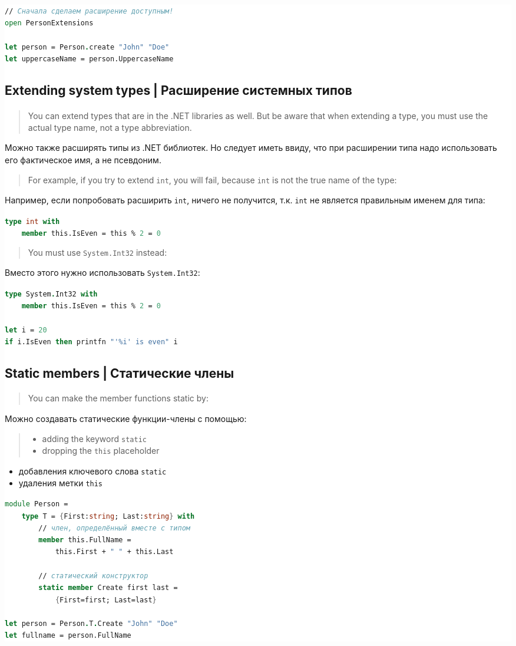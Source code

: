 ```fsharp
// Сначала сделаем расширение доступным!
open PersonExtensions

let person = Person.create "John" "Doe"
let uppercaseName = person.UppercaseName
```

## Extending system types | Расширение системных типов

> You can extend types that are in the .NET libraries as well. But be aware that when extending a type, you must use the actual type name, not a type abbreviation. 

Можно также расширять типы из .NET библиотек. Но следует иметь ввиду, что при расширении типа надо использовать его фактическое имя, а не псевдоним.

> For example, if you try to extend `int`, you will fail, because `int` is not the true name of the type:

Например, если попробовать расширить `int`, ничего не получится, т.к. `int` не является правильным именем для типа:

```fsharp
type int with
    member this.IsEven = this % 2 = 0
```

> You must use `System.Int32` instead:

Вместо этого нужно использовать `System.Int32`:

```fsharp
type System.Int32 with
    member this.IsEven = this % 2 = 0

let i = 20
if i.IsEven then printfn "'%i' is even" i
```

## Static members | Статические члены

> You can make the member functions static by:

Можно создавать статические функции-члены с помощью:

> * adding the keyword `static` 
> * dropping the `this` placeholder

* добавления ключевого слова `static`
* удаления метки `this`

```fsharp
module Person =
    type T = {First:string; Last:string} with
        // член, определённый вместе с типом
        member this.FullName =
            this.First + " " + this.Last

        // статический конструктор
        static member Create first last =
            {First=first; Last=last}

let person = Person.T.Create "John" "Doe"
let fullname = person.FullName
```
